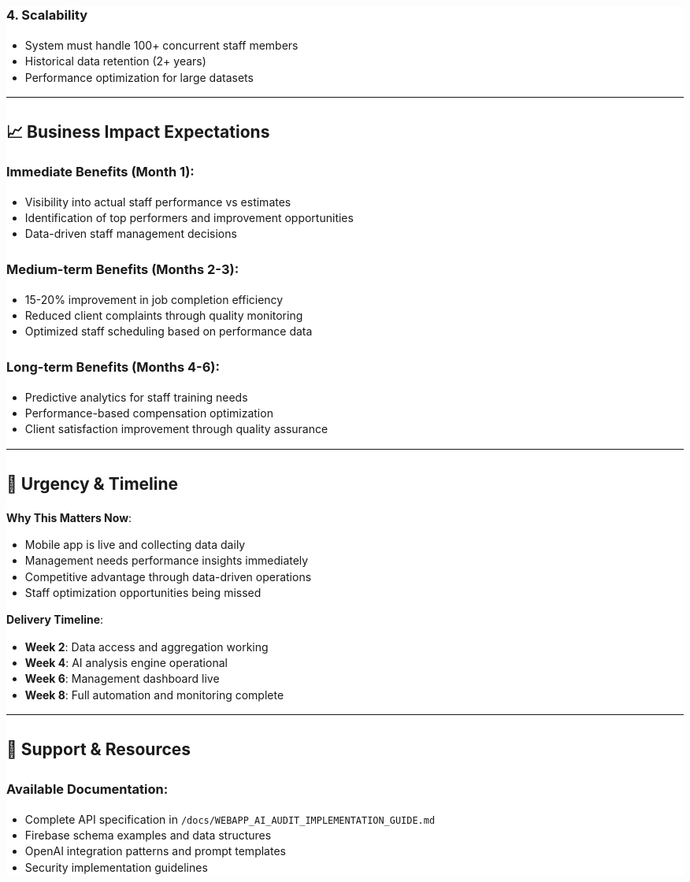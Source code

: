 ### **4. Scalability**
- System must handle 100+ concurrent staff members
- Historical data retention (2+ years)
- Performance optimization for large datasets

---

## 📈 **Business Impact Expectations**

### **Immediate Benefits** (Month 1):
- Visibility into actual staff performance vs estimates
- Identification of top performers and improvement opportunities
- Data-driven staff management decisions

### **Medium-term Benefits** (Months 2-3):
- 15-20% improvement in job completion efficiency
- Reduced client complaints through quality monitoring
- Optimized staff scheduling based on performance data

### **Long-term Benefits** (Months 4-6):
- Predictive analytics for staff training needs
- Performance-based compensation optimization
- Client satisfaction improvement through quality assurance

---

## 🚨 **Urgency & Timeline**

**Why This Matters Now**:
- Mobile app is live and collecting data daily
- Management needs performance insights immediately
- Competitive advantage through data-driven operations
- Staff optimization opportunities being missed

**Delivery Timeline**:
- **Week 2**: Data access and aggregation working
- **Week 4**: AI analysis engine operational
- **Week 6**: Management dashboard live
- **Week 8**: Full automation and monitoring complete

---

## 🤝 **Support & Resources**

### **Available Documentation**:
- Complete API specification in `/docs/WEBAPP_AI_AUDIT_IMPLEMENTATION_GUIDE.md`
- Firebase schema examples and data structures
- OpenAI integration patterns and prompt templates
- Security implementation guidelines
